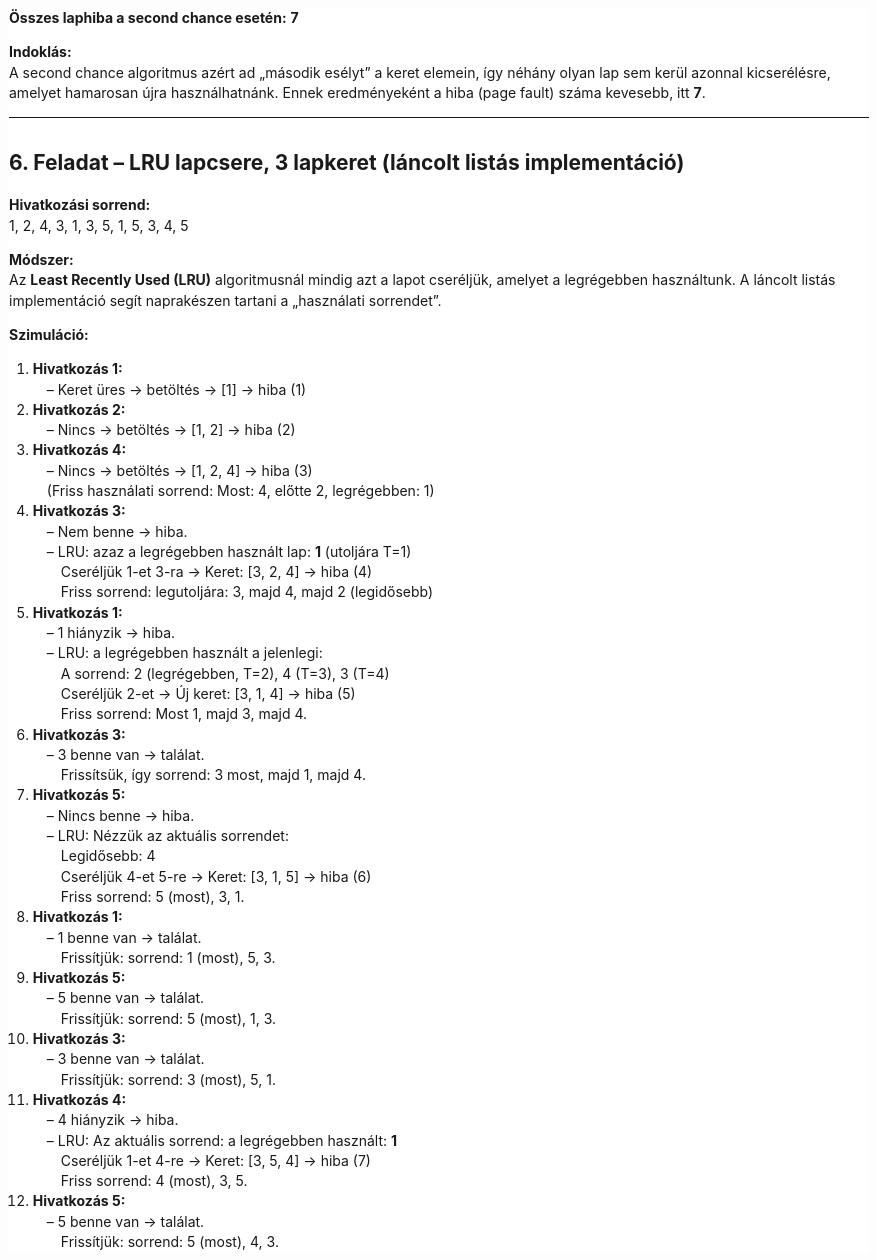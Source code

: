**Összes laphiba a second chance esetén:** **7**

**Indoklás:**  
A second chance algoritmus azért ad „második esélyt” a keret elemein, így néhány olyan lap sem kerül azonnal kicserélésre, amelyet hamarosan újra használhatnánk. Ennek eredményeként a hiba (page fault) száma kevesebb, itt **7**.

---

## 6. Feladat – LRU lapcsere, 3 lapkeret (láncolt listás implementáció)

**Hivatkozási sorrend:**  
1, 2, 4, 3, 1, 3, 5, 1, 5, 3, 4, 5

**Módszer:**  
Az **Least Recently Used (LRU)** algoritmusnál mindig azt a lapot cseréljük, amelyet a legrégebben használtunk. A láncolt listás implementáció segít naprakészen tartani a „használati sorrendet”.

**Szimuláció:**  

1. **Hivatkozás 1:**  
 – Keret üres → betöltés → [1] → hiba (1)  
2. **Hivatkozás 2:**  
 – Nincs → betöltés → [1, 2] → hiba (2)  
3. **Hivatkozás 4:**  
 – Nincs → betöltés → [1, 2, 4] → hiba (3)  
 (Friss használati sorrend: Most: 4, előtte 2, legrégebben: 1)
4. **Hivatkozás 3:**  
 – Nem benne → hiba.  
 – LRU: azaz a legrégebben használt lap: **1** (utoljára T=1)  
  Cseréljük 1-et 3-ra → Keret: [3, 2, 4] → hiba (4)  
  Friss sorrend: legutoljára: 3, majd 4, majd 2 (legidősebb)
5. **Hivatkozás 1:**  
 – 1 hiányzik → hiba.  
 – LRU: a legrégebben használt a jelenlegi:  
  A sorrend: 2 (legrégebben, T=2), 4 (T=3), 3 (T=4)  
  Cseréljük 2-et → Új keret: [3, 1, 4] → hiba (5)  
  Friss sorrend: Most 1, majd 3, majd 4.
6. **Hivatkozás 3:**  
 – 3 benne van → találat.  
  Frissítsük, így sorrend: 3 most, majd 1, majd 4.
7. **Hivatkozás 5:**  
 – Nincs benne → hiba.  
 – LRU: Nézzük az aktuális sorrendet:  
  Legidősebb: 4  
  Cseréljük 4-et 5-re → Keret: [3, 1, 5] → hiba (6)  
  Friss sorrend: 5 (most), 3, 1.
8. **Hivatkozás 1:**  
 – 1 benne van → találat.  
  Frissítjük: sorrend: 1 (most), 5, 3.
9. **Hivatkozás 5:**  
 – 5 benne van → találat.  
  Frissítjük: sorrend: 5 (most), 1, 3.
10. **Hivatkozás 3:**  
 – 3 benne van → találat.  
  Frissítjük: sorrend: 3 (most), 5, 1.
11. **Hivatkozás 4:**  
 – 4 hiányzik → hiba.  
 – LRU: Az aktuális sorrend: a legrégebben használt: **1**  
  Cseréljük 1-et 4-re → Keret: [3, 5, 4] → hiba (7)  
  Friss sorrend: 4 (most), 3, 5.
12. **Hivatkozás 5:**  
 – 5 benne van → találat.  
  Frissítjük: sorrend: 5 (most), 4, 3.
